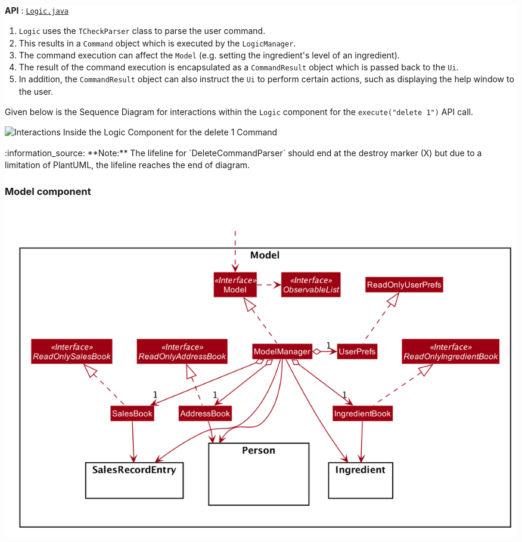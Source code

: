 **API** :
[`Logic.java`](https://github.com/AY2021S1-CS2103T-T12-2/tp/blob/master/src/main/java/seedu/address/logic/Logic.java)

1. `Logic` uses the `TCheckParser` class to parse the user command.
1. This results in a `Command` object which is executed by the `LogicManager`.
1. The command execution can affect the `Model` (e.g. setting the ingredient's level of an ingredient).
1. The result of the command execution is encapsulated as a `CommandResult` object which is passed back to the `Ui`.
1. In addition, the `CommandResult` object can also instruct the `Ui` to perform certain actions, such as displaying 
the help window to the user.

Given below is the Sequence Diagram for interactions within the `Logic` component for the `execute("delete 1")` API call.

![Interactions Inside the Logic Component for the `delete 1` Command](images/DeleteSequenceDiagram.png)

<div markdown="span" class="alert alert-info">:information_source: **Note:** The lifeline for `DeleteCommandParser` should end at the destroy marker (X) but due to a limitation of PlantUML, the lifeline reaches the end of diagram.
</div>

### Model component

![Structure of the Model Component](images/ModelClassDiagram.png)
